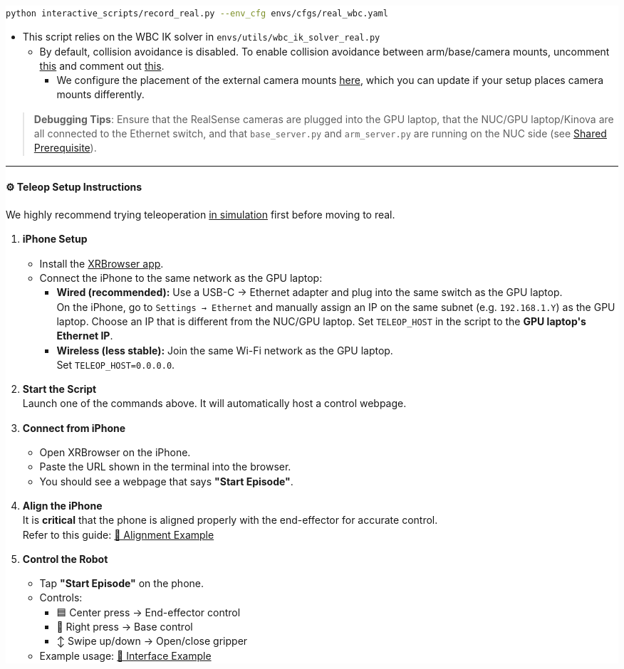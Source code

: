 ```bash
python interactive_scripts/record_real.py --env_cfg envs/cfgs/real_wbc.yaml
```

- This script relies on the WBC IK solver in `envs/utils/wbc_ik_solver_real.py`
  - By default, collision avoidance is disabled. To enable collision avoidance between arm/base/camera mounts, uncomment [this](envs/utils/wbc_ik_solver_real.py#L75) and comment out [this](envs/utils/wbc_ik_solver_real.py#L76).
    - We configure the placement of the external camera mounts [here](mj_assets/stanford_tidybot2/tidybot_cam_mounts.xml#L109), which you can update if your setup places camera mounts differently.

> **Debugging Tips**:
Ensure that the RealSense cameras are plugged into the GPU laptop, that the NUC/GPU laptop/Kinova are all connected to the Ethernet switch, and that `base_server.py` and `arm_server.py` are running on the NUC side (see [Shared Prerequisite](#prerequisite-start-arm--base-servers-on-the-nuc)).

---

#### ⚙️ Teleop Setup Instructions
We highly recommend trying teleoperation [in simulation](SIM.md#data-collection) first before moving to real.

1. **iPhone Setup**
   - Install the [XRBrowser app](https://apps.apple.com/us/app/xr-browser/id1588029989).
   - Connect the iPhone to the same network as the GPU laptop:
     - **Wired (recommended):** Use a USB-C → Ethernet adapter and plug into the same switch as the GPU laptop.  
       On the iPhone, go to `Settings → Ethernet` and manually assign an IP on the same subnet (e.g. `192.168.1.Y`) as the GPU laptop. Choose an IP that is different from the NUC/GPU laptop. 
       Set `TELEOP_HOST` in the script to the **GPU laptop's Ethernet IP**.
     - **Wireless (less stable):** Join the same Wi-Fi network as the GPU laptop.  
       Set `TELEOP_HOST=0.0.0.0`.

2. **Start the Script**  
   Launch one of the commands above. It will automatically host a control webpage.

3. **Connect from iPhone**
   - Open XRBrowser on the iPhone.
   - Paste the URL shown in the terminal into the browser.
   - You should see a webpage that says **"Start Episode"**.

4. **Align the iPhone**  
   It is **critical** that the phone is aligned properly with the end-effector for accurate control.  
   Refer to this guide: [📄 Alignment Example](https://tidybot2.github.io/docs/usage/#connecting-the-client)

5. **Control the Robot**
   - Tap **"Start Episode"** on the phone.
   - Controls:
     - 🟦 Center press → End-effector control
     - 🔴 Right press → Base control
     - ↕️ Swipe up/down → Open/close gripper  
   - Example usage: [📄 Interface Example](https://tidybot2.github.io/docs/usage/#controlling-the-robot)
